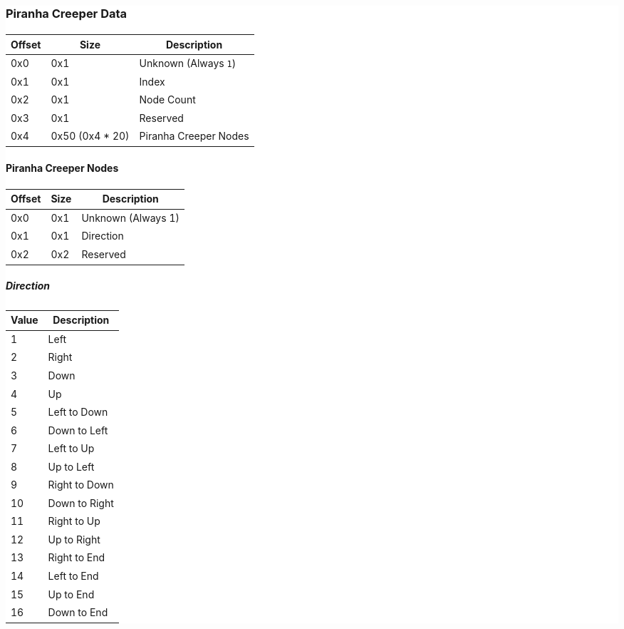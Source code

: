 ### Piranha Creeper Data

| Offset | Size            | Description             |
|--------|-----------------|-------------------------|
| 0x0    | 0x1             | Unknown (Always `1`)    |
| 0x1    | 0x1             | Index                   |
| 0x2    | 0x1             | Node Count              |
| 0x3    | 0x1             | Reserved                |
| 0x4    | 0x50 (0x4 * 20) | Piranha Creeper Nodes   |

#### Piranha Creeper Nodes

| Offset | Size | Description        |
|--------|------|--------------------|
| 0x0    | 0x1  | Unknown (Always 1) |
| 0x1    | 0x1  | Direction          |
| 0x2    | 0x2  | Reserved           |

##### Direction

| Value | Description   |
|-------|---------------|
| 1     | Left          |
| 2     | Right         |
| 3     | Down          |
| 4     | Up            |
| 5     | Left to Down  |
| 6     | Down to Left  |
| 7     | Left to Up    |
| 8     | Up to Left    |
| 9     | Right to Down |
| 10    | Down to Right |
| 11    | Right to Up   |
| 12    | Up to Right   |
| 13    | Right to End  |
| 14    | Left to End   |
| 15    | Up to End     |
| 16    | Down to End   |
